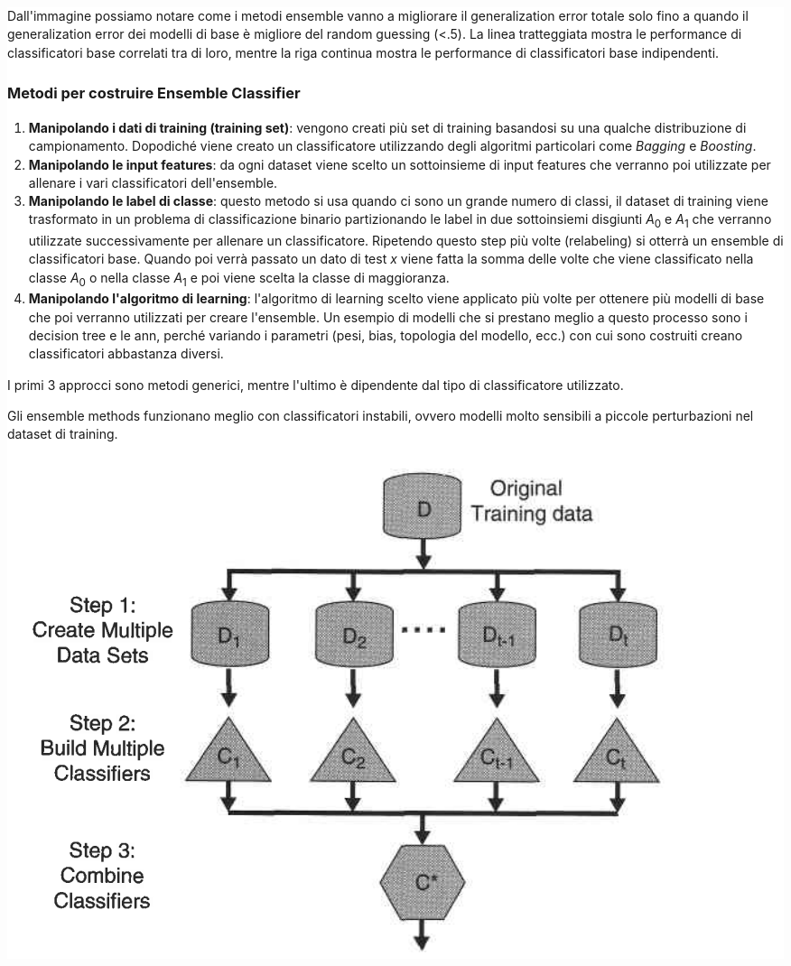 Dall'immagine possiamo notare come i metodi ensemble vanno a migliorare il generalization error totale solo fino a quando il generalization error dei modelli di base è migliore del random guessing (<.5). La linea tratteggiata mostra le performance di classificatori base correlati tra di loro, mentre la riga continua mostra le performance di classificatori base indipendenti.

### Metodi per costruire Ensemble Classifier

1. **Manipolando i dati di training (training set)**: vengono creati più set di training basandosi su una qualche distribuzione di campionamento. Dopodiché viene creato un classificatore utilizzando degli algoritmi particolari come _Bagging_ e _Boosting_.
2. **Manipolando le input features**: da ogni dataset viene scelto un sottoinsieme di input features che verranno poi utilizzate per allenare i vari classificatori dell'ensemble.
3. **Manipolando le label di classe**: questo metodo si usa quando ci sono un grande numero di classi, il dataset di training viene trasformato in un problema di classificazione binario partizionando le label in due sottoinsiemi disgiunti $A_0$ e $A_1$ che verranno utilizzate successivamente per allenare un classificatore. Ripetendo questo step più volte (relabeling) si otterrà un ensemble di classificatori base. Quando poi verrà passato un dato di test $x$ viene fatta la somma delle volte che viene classificato nella classe $A_0$ o nella classe $A_1$ e poi viene scelta la classe di maggioranza.
4. **Manipolando l'algoritmo di learning**: l'algoritmo di learning scelto viene applicato più volte per ottenere più modelli di base che poi verranno utilizzati per creare l'ensemble. Un esempio di modelli che si prestano meglio a questo processo sono i decision tree e le ann, perché variando i parametri (pesi, bias, topologia del modello, ecc.) con cui sono costruiti creano classificatori abbastanza diversi.

I primi 3 approcci sono metodi generici, mentre l'ultimo è dipendente dal tipo di classificatore utilizzato.

Gli ensemble methods funzionano meglio con classificatori instabili, ovvero modelli molto sensibili a piccole perturbazioni nel dataset di training.

![ensamble algo](./imgs/ensamble_alg.png)